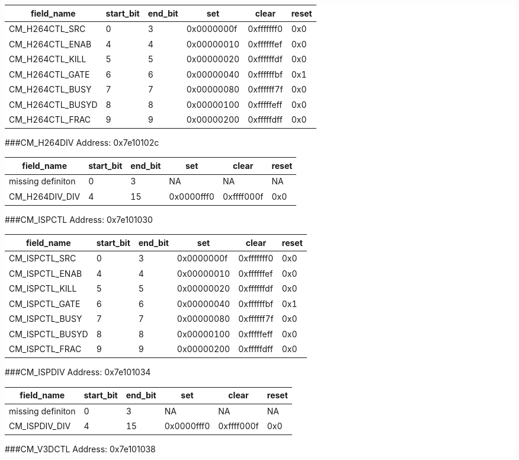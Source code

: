 | field_name | start_bit | end_bit | set | clear | reset |
| --- | --- | --- | --- | --- | --- |
| CM_H264CTL_SRC | 0 | 3 | 0x0000000f | 0xfffffff0 | 0x0 |
| CM_H264CTL_ENAB | 4 | 4 | 0x00000010 | 0xffffffef | 0x0 |
| CM_H264CTL_KILL | 5 | 5 | 0x00000020 | 0xffffffdf | 0x0 |
| CM_H264CTL_GATE | 6 | 6 | 0x00000040 | 0xffffffbf | 0x1 |
| CM_H264CTL_BUSY | 7 | 7 | 0x00000080 | 0xffffff7f | 0x0 |
| CM_H264CTL_BUSYD | 8 | 8 | 0x00000100 | 0xfffffeff | 0x0 |
| CM_H264CTL_FRAC | 9 | 9 | 0x00000200 | 0xfffffdff | 0x0 |

###CM_H264DIV
 Address: 0x7e10102c

| field_name | start_bit | end_bit | set | clear | reset |
| --- | --- | --- | --- | --- | --- |
| missing definiton | 0 | 3 | NA | NA | NA |
| CM_H264DIV_DIV | 4 | 15 | 0x0000fff0 | 0xffff000f | 0x0 |

###CM_ISPCTL
 Address: 0x7e101030

| field_name | start_bit | end_bit | set | clear | reset |
| --- | --- | --- | --- | --- | --- |
| CM_ISPCTL_SRC | 0 | 3 | 0x0000000f | 0xfffffff0 | 0x0 |
| CM_ISPCTL_ENAB | 4 | 4 | 0x00000010 | 0xffffffef | 0x0 |
| CM_ISPCTL_KILL | 5 | 5 | 0x00000020 | 0xffffffdf | 0x0 |
| CM_ISPCTL_GATE | 6 | 6 | 0x00000040 | 0xffffffbf | 0x1 |
| CM_ISPCTL_BUSY | 7 | 7 | 0x00000080 | 0xffffff7f | 0x0 |
| CM_ISPCTL_BUSYD | 8 | 8 | 0x00000100 | 0xfffffeff | 0x0 |
| CM_ISPCTL_FRAC | 9 | 9 | 0x00000200 | 0xfffffdff | 0x0 |

###CM_ISPDIV
 Address: 0x7e101034

| field_name | start_bit | end_bit | set | clear | reset |
| --- | --- | --- | --- | --- | --- |
| missing definiton | 0 | 3 | NA | NA | NA |
| CM_ISPDIV_DIV | 4 | 15 | 0x0000fff0 | 0xffff000f | 0x0 |

###CM_V3DCTL
 Address: 0x7e101038
